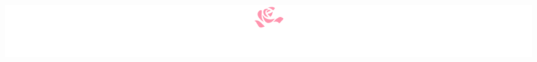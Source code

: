 <h1 align="center">
    <svg id="flowry-flower" xmlns="http://www.w3.org/2000/svg" width="60" height="75" viewBox="0 0 41 51" fill="none">
        <path d="M20.9036 5.52487C20.9848 5.52051 21.066 5.52052 21.1471 5.5249C21.2283 5.52928 21.309 5.53801 21.3893 5.55108C21.4695 5.56416 21.5488 5.58151 21.6272 5.60312C21.7056 5.62474 21.7826 5.65051 21.8583 5.68042C22.2587 5.84177 22.7955 6.15473 22.9736 6.56712C22.6717 6.68355 22.3458 6.69475 22.0332 6.7702C21.2177 6.96707 20.3701 7.42174 19.72 7.95204C19.4404 8.15773 19.0016 8.58764 18.6742 8.65923C18.6318 8.66851 18.5724 8.67298 18.5372 8.64388C18.4554 8.57607 18.4371 8.43325 18.4276 8.33209C18.37 7.71412 18.5734 7.04778 18.9666 6.57002C19.4695 5.95923 20.1248 5.60215 20.9036 5.52487Z" fill="#FF94AE"/>
        <path d="M24.8474 7.69603C24.8853 7.69064 24.9237 7.68479 24.962 7.68214C25.0238 7.67785 25.0671 7.6844 25.1127 7.7308C25.1733 7.79231 25.1809 7.88515 25.1823 7.9669C25.1883 8.30806 25.0341 8.73408 24.9468 9.06714C24.5005 10.7676 23.9701 11.9124 22.7121 13.1499C22.6399 13.2209 22.5325 13.3168 22.424 13.3068C22.3615 13.3012 21.3846 12.1799 21.2981 12.0763C21.1025 11.8325 19.6947 10.3302 19.6897 10.1361C19.935 9.93042 20.8457 9.90313 21.2191 9.81301C21.535 9.73671 21.8545 9.62459 22.1586 9.50879C22.8656 9.23961 23.5664 8.79909 24.1453 8.31252C24.3833 8.11245 24.5998 7.88356 24.8474 7.69603Z" fill="#FF94AE"/>
        <path d="M23.2625 2.27315C23.5873 2.2535 23.9201 2.27112 24.2457 2.27535C25.4742 2.29127 26.3574 2.40283 27.3485 3.21749C27.4806 3.32607 27.6075 3.455 27.6171 3.63731C27.6296 3.87419 26.4145 5.24121 26.1901 5.49712C26.0818 5.62053 25.8016 5.94686 25.6298 5.95133C25.3909 5.95752 25.0705 5.58152 24.9182 5.42523C24.1608 4.68273 23.2059 4.07643 22.2533 3.62085C21.7215 3.36648 21.1499 3.16218 20.5925 2.97121C20.4358 2.91753 20.114 2.87524 20.0093 2.76813L20.0278 2.73172C20.1746 2.6488 20.3783 2.62276 20.5422 2.58519C21.4458 2.37806 22.338 2.29808 23.2625 2.27315Z" fill="#FF94AE"/>
        <path d="M18.0179 4.35001C18.3868 4.31585 18.7915 4.33674 19.157 4.39726C19.4421 4.4445 19.9595 4.56875 20.1363 4.81633C20.1565 4.94848 20.0637 4.99376 19.9592 5.05127C19.7673 5.15689 19.5523 5.23166 19.3495 5.31421C18.5319 5.64685 17.8729 5.96325 17.4061 6.76144C17.168 7.16863 17.0524 7.65674 17.0283 8.12567C16.9607 9.44282 17.4952 10.3388 18.2552 11.3493C18.6484 11.872 19.0542 12.3534 19.5029 12.8291C19.6824 13.0195 20.297 13.5885 20.3387 13.8108C20.3464 13.852 20.3384 13.8481 20.3157 13.8788L20.2385 13.8786C19.9157 13.8244 19.6107 13.6675 19.309 13.545C18.3453 13.154 17.4127 12.7684 16.5978 12.104C15.5831 11.2767 14.8848 9.96782 14.752 8.66368C14.6442 7.60482 14.6439 6.47824 15.3544 5.6123C16.0306 4.78834 16.9901 4.44814 18.0179 4.35001Z" fill="#FF94AE"/>
        <path d="M11.9502 5.84147C12.0939 5.83112 12.2186 5.83435 12.3568 5.88301C12.9663 6.09768 12.9514 6.64443 12.9347 7.18794C12.906 8.11504 12.8539 9.04587 12.8053 9.97219C12.6972 12.0337 12.6348 14.0376 13.4807 15.9769C13.6311 16.3216 13.7844 16.6759 13.9712 17.0026C14.3104 17.5961 14.6945 18.1427 14.9955 18.7598C14.4649 18.6003 13.3823 17.7556 12.9066 17.3979C12.6424 17.1867 12.3692 16.9848 12.1128 16.7644C11.6841 16.3956 11.2861 15.9929 10.8903 15.5893C9.70039 14.3758 8.86501 13.2273 8.50905 11.524C8.22662 10.1726 8.38161 8.87699 9.14976 7.7086C9.80759 6.70799 10.7883 6.07802 11.9502 5.84147Z" fill="#FF94AE"/>
        <path d="M33.6095 13.5477C34.5777 13.5164 35.5864 13.9492 36.3001 14.5905C36.5218 14.7897 37.1665 15.3926 37.1808 15.6602C37.0396 15.8945 36.809 16.1112 36.6266 16.316L35.3871 17.6844L33.7178 19.5368C33.3942 19.8951 33.0909 20.3149 32.697 20.5991C32.4095 20.4461 32.167 20.1638 31.9183 19.9522C31.5552 19.6433 31.1703 19.41 30.7441 19.1994C30.1726 18.9067 29.4979 18.7648 28.8581 18.7429C28.1161 18.7176 27.3594 18.837 26.6263 18.9429C26.5115 18.9595 26.1096 19.0645 26.0203 19.0172C26.0208 18.9509 26.0351 18.9268 26.0772 18.8738C26.1509 18.7807 26.2493 18.6969 26.3303 18.6081C26.6523 18.2571 26.9807 17.9123 27.3157 17.5738C27.6786 17.2045 28.0536 16.8588 28.4315 16.5059C29.4193 15.5836 30.4086 14.7665 31.6174 14.1477C31.9047 14.0006 32.1929 13.8521 32.5005 13.7522C32.8622 13.6347 33.2313 13.5757 33.6095 13.5477Z" fill="#FF94AE"/>
        <path d="M13.9203 11.2916C14.0464 11.3226 14.1823 11.5024 14.262 11.5997C14.461 11.8422 14.6164 12.1201 14.8002 12.374C15.2426 12.9853 15.7553 13.5994 16.3167 14.1034C18.5103 16.0726 21.6087 16.6591 24.446 16.116C24.9405 16.0213 25.4391 15.9157 25.9283 15.7968C26.3993 15.6824 26.9035 15.5211 27.3891 15.4991L27.4243 15.4977C27.1539 16.1255 26.0796 17.0779 25.5832 17.5803C25.2705 17.8975 24.9629 18.2252 24.6281 18.519C23.3802 19.6141 21.7368 20.3033 20.0662 20.1851C18.7901 20.0948 17.7368 19.4306 16.9204 18.4777C16.4511 17.93 16.0134 17.3249 15.6642 16.6925C15.0943 15.6602 13.8357 12.4045 13.9203 11.2916Z" fill="#FF94AE"/>
        <path d="M6.53466 17.2634C6.7106 17.2539 6.89058 17.2512 7.06673 17.2549C8.7985 17.2924 10.3504 18.3246 11.5919 19.4556C11.8818 19.7197 12.1533 20.0075 12.4322 20.2834L14.4052 22.2662C14.7839 22.6424 15.1509 23.0566 15.5517 23.4067C15.8232 23.644 16.1491 23.8054 16.4001 24.0685C15.7662 24.3982 15.0465 24.5914 14.3781 24.841C13.8599 25.0377 13.3217 25.219 12.7785 25.3316C12.0575 25.4811 11.2305 25.4447 10.6 25.0213C10.4657 24.9295 10.3383 24.8288 10.2179 24.7194C10.0974 24.6099 9.9851 24.4927 9.88088 24.3676C9.48929 23.9006 9.18932 23.3635 8.86045 22.8525C8.40028 22.1375 7.92547 21.4316 7.49396 20.6986C7.20377 20.2056 6.9464 19.6794 6.60551 19.2199C6.35512 18.8824 6.03347 18.5688 5.70805 18.3036C5.55229 18.1767 5.38428 18.0699 5.24132 17.9267C5.17455 17.8598 5.07862 17.7619 5.06477 17.6658C5.05908 17.6264 5.06157 17.6058 5.08793 17.5752C5.25775 17.3779 6.2554 17.2847 6.53466 17.2634Z" fill="#FF94AE"/>